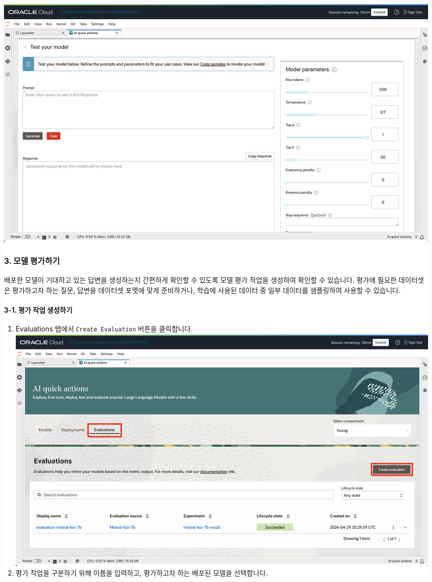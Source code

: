    ![](/assets/img/aiml/2024/aqua/aqua-overview-26.png " ")

### 3. 모델 평가하기
배포한 모델이 기대하고 있는 답변을 생성하는지 간편하게 확인할 수 있도록 모델 평가 작업을 생성하여 확인할 수 있습니다.
평가에 필요한 데이터셋은 평가하고자 하는 질문, 답변을 데이터셋 포멧에 맞게 준비하거나, 학습에 사용된 데이터 중 일부 데이터를 샘플링하여 사용할 수 있습니다.

#### 3-1. 평가 작업 생성하기
1. Evaluations 탭에서 `Create Evaluation` 버튼을 클릭합니다.
   ![](/assets/img/aiml/2024/aqua/aqua-overview-30.png " ")
2. 평가 작업을 구분하기 위해 이름을 입력하고, 평가하고자 하는 배포된 모델을 선택합니다.
